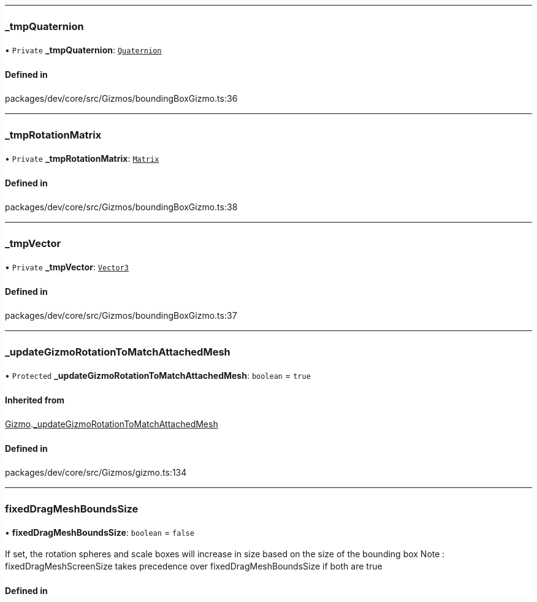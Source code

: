 ___

### \_tmpQuaternion

• `Private` **\_tmpQuaternion**: [`Quaternion`](Quaternion.md)

#### Defined in

packages/dev/core/src/Gizmos/boundingBoxGizmo.ts:36

___

### \_tmpRotationMatrix

• `Private` **\_tmpRotationMatrix**: [`Matrix`](Matrix.md)

#### Defined in

packages/dev/core/src/Gizmos/boundingBoxGizmo.ts:38

___

### \_tmpVector

• `Private` **\_tmpVector**: [`Vector3`](Vector3.md)

#### Defined in

packages/dev/core/src/Gizmos/boundingBoxGizmo.ts:37

___

### \_updateGizmoRotationToMatchAttachedMesh

• `Protected` **\_updateGizmoRotationToMatchAttachedMesh**: `boolean` = `true`

#### Inherited from

[Gizmo](Gizmo.md).[_updateGizmoRotationToMatchAttachedMesh](Gizmo.md#_updategizmorotationtomatchattachedmesh)

#### Defined in

packages/dev/core/src/Gizmos/gizmo.ts:134

___

### fixedDragMeshBoundsSize

• **fixedDragMeshBoundsSize**: `boolean` = `false`

If set, the rotation spheres and scale boxes will increase in size based on the size of the bounding box
Note : fixedDragMeshScreenSize takes precedence over fixedDragMeshBoundsSize if both are true

#### Defined in
